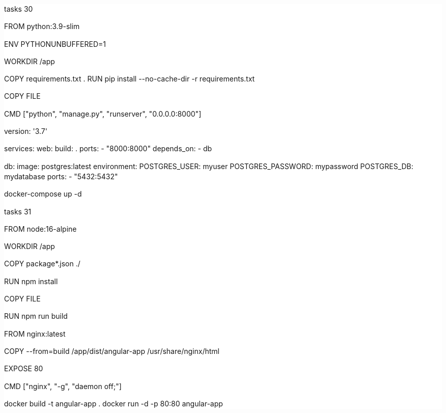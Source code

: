 tasks 30

FROM python:3.9-slim

ENV PYTHONUNBUFFERED=1

WORKDIR /app

COPY requirements.txt .
RUN pip install --no-cache-dir -r requirements.txt

COPY FILE 

CMD ["python", "manage.py", "runserver", "0.0.0.0:8000"]

version: '3.7'

services:
  web:
    build: .
    ports:
      - "8000:8000"
    depends_on:
      - db

  db:
    image: postgres:latest
    environment:
      POSTGRES_USER: myuser
      POSTGRES_PASSWORD: mypassword
      POSTGRES_DB: mydatabase
    ports:
      - "5432:5432"

docker-compose up -d


tasks 31 

FROM node:16-alpine

WORKDIR /app

COPY package*.json ./

RUN npm install

COPY FILE 

RUN npm run build

FROM nginx:latest

COPY --from=build /app/dist/angular-app /usr/share/nginx/html

EXPOSE 80

CMD ["nginx", "-g", "daemon off;"]

docker build -t angular-app .
docker run -d -p 80:80 angular-app
